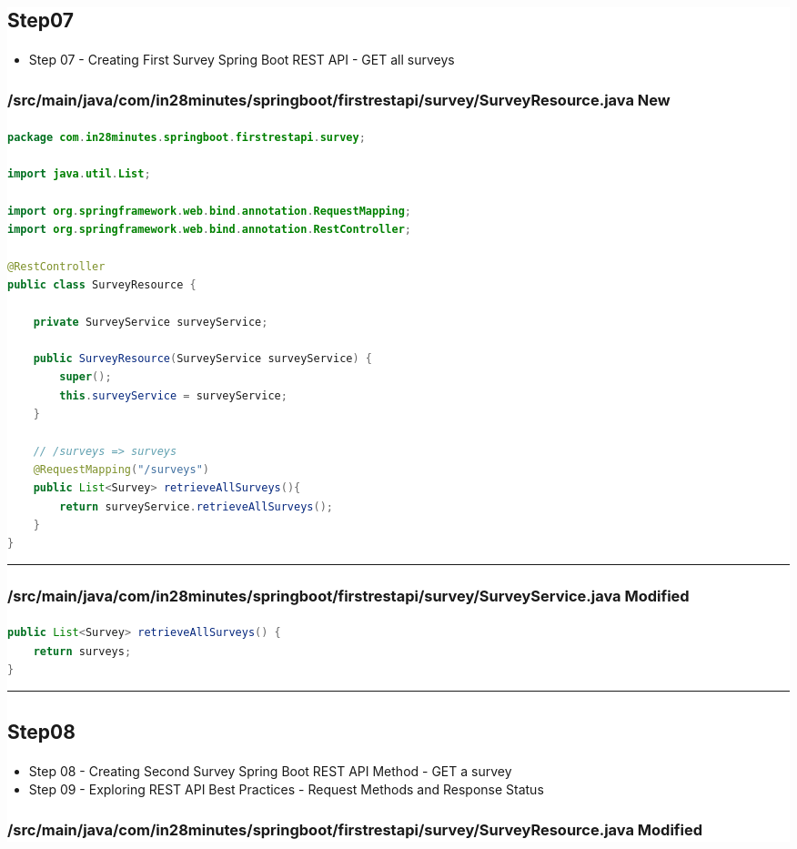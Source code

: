 ## Step07
- Step 07 - Creating First Survey Spring Boot REST API - GET all surveys


### /src/main/java/com/in28minutes/springboot/firstrestapi/survey/SurveyResource.java New

```java
package com.in28minutes.springboot.firstrestapi.survey;

import java.util.List;

import org.springframework.web.bind.annotation.RequestMapping;
import org.springframework.web.bind.annotation.RestController;

@RestController
public class SurveyResource {
	
	private SurveyService surveyService;
	
	public SurveyResource(SurveyService surveyService) {
		super();
		this.surveyService = surveyService;
	}

	// /surveys => surveys
	@RequestMapping("/surveys")
	public List<Survey> retrieveAllSurveys(){
		return surveyService.retrieveAllSurveys();
	}
}
```
---

### /src/main/java/com/in28minutes/springboot/firstrestapi/survey/SurveyService.java Modified

```java
public List<Survey> retrieveAllSurveys() {
	return surveys;
}
```
---

## Step08

- Step 08 - Creating Second Survey Spring Boot REST API Method - GET a survey
- Step 09 - Exploring REST API Best Practices - Request Methods and Response Status


### /src/main/java/com/in28minutes/springboot/firstrestapi/survey/SurveyResource.java Modified
